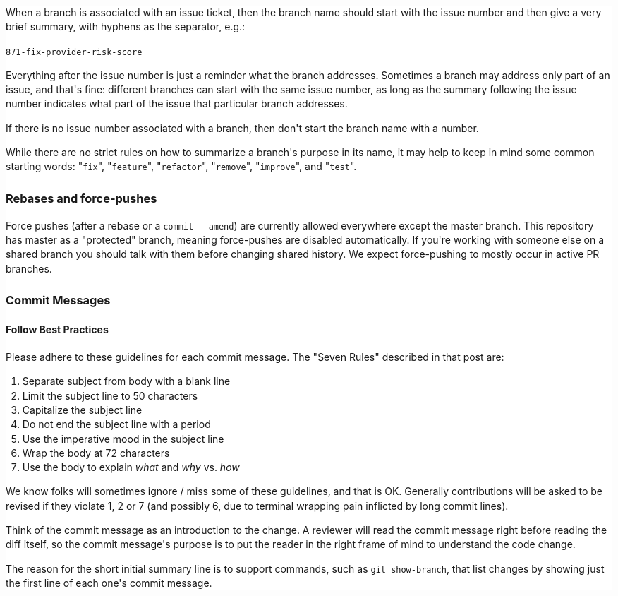 When a branch is associated with an issue ticket, then the branch name
should start with the issue number and then give a very brief summary,
with hyphens as the separator, e.g.:

    871-fix-provider-risk-score

Everything after the issue number is just a reminder what the branch
addresses.  Sometimes a branch may address only part of an issue, and
that's fine: different branches can start with the same issue number,
as long as the summary following the issue number indicates what part
of the issue that particular branch addresses.

If there is no issue number associated with a branch, then don't start
the branch name with a number.

While there are no strict rules on how to summarize a branch's purpose
in its name, it may help to keep in mind some common starting words:
"`fix`", "`feature`", "`refactor`", "`remove`", "`improve`", and "`test`".

### Rebases and force-pushes

Force pushes (after a rebase or a `commit --amend`) are currently
allowed everywhere except the master branch.  This repository has master
as a "protected" branch, meaning force-pushes are disabled
automatically.  If you're working with someone else on a shared branch
you should talk with them before changing shared history.  We expect
force-pushing to mostly occur in active PR branches.

### Commit Messages

#### Follow Best Practices

Please adhere
to [these guidelines](https://chris.beams.io/posts/git-commit/) for
each commit message.  The "Seven Rules" described in that post are:

1. Separate subject from body with a blank line
2. Limit the subject line to 50 characters
3. Capitalize the subject line
4. Do not end the subject line with a period
5. Use the imperative mood in the subject line
6. Wrap the body at 72 characters
7. Use the body to explain _what_ and _why_ vs. _how_

We know folks will sometimes ignore / miss some of these guidelines,
and that is OK.  Generally contributions will be asked to be revised
if they violate 1, 2 or 7 (and possibly 6, due to terminal wrapping
pain inflicted by long commit lines).

Think of the commit message as an introduction to the change.  A
reviewer will read the commit message right before reading the diff
itself, so the commit message's purpose is to put the reader in the
right frame of mind to understand the code change.

The reason for the short initial summary line is to support commands,
such as `git show-branch`, that list changes by showing just the first
line of each one's commit message.
